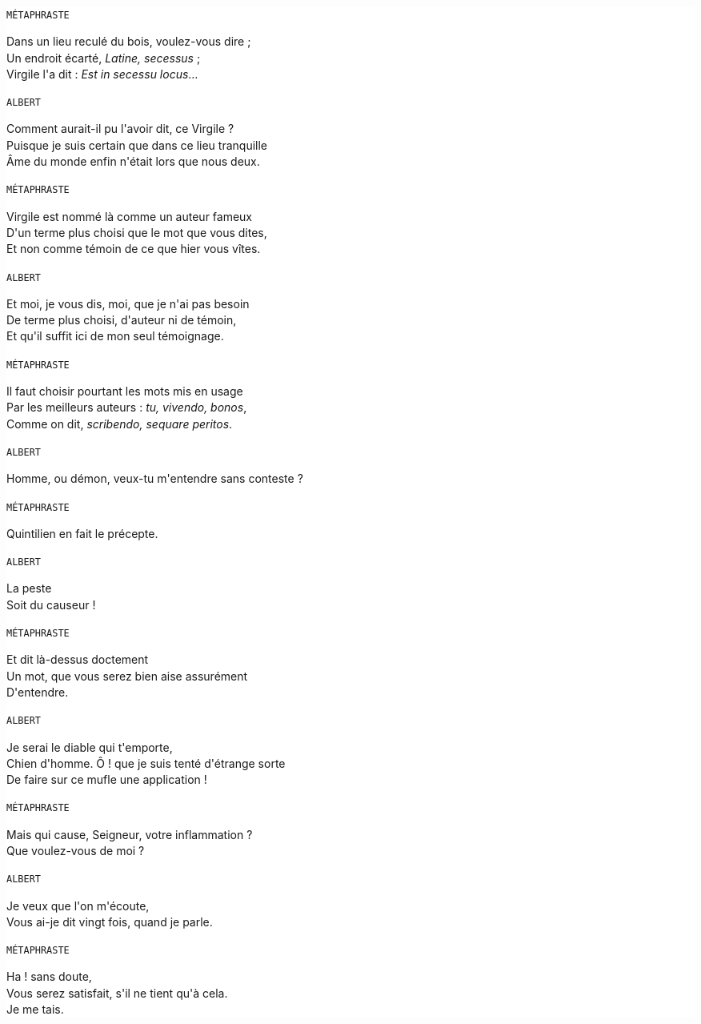     MÉTAPHRASTE
Dans un lieu reculé du bois, voulez-vous dire ;  
Un endroit écarté, *Latine, secessus* ;  
Virgile l'a dit : *Est in secessu locus*…  

    ALBERT
Comment aurait-il pu l'avoir dit, ce Virgile ?  
Puisque je suis certain que dans ce lieu tranquille  
Âme du monde enfin n'était lors que nous deux.  

    MÉTAPHRASTE
Virgile est nommé là comme un auteur fameux  
D'un terme plus choisi que le mot que vous dites,  
Et non comme témoin de ce que hier vous vîtes.  

    ALBERT
Et moi, je vous dis, moi, que je n'ai pas besoin  
De terme plus choisi, d'auteur ni de témoin,  
Et qu'il suffit ici de mon seul témoignage.  

    MÉTAPHRASTE
Il faut choisir pourtant les mots mis en usage  
Par les meilleurs auteurs : *tu, vivendo, bonos*,  
Comme on dit, *scribendo, sequare peritos*.  

    ALBERT 
Homme, ou démon, veux-tu m'entendre sans conteste ?  

    MÉTAPHRASTE 
Quintilien en fait le précepte.  

    ALBERT
La peste  
Soit du causeur !  

    MÉTAPHRASTE
Et dit là-dessus doctement  
Un mot, que vous serez bien aise assurément  
D'entendre.  

    ALBERT
Je serai le diable qui t'emporte,  
Chien d'homme. Ô ! que je suis tenté d'étrange sorte  
De faire sur ce mufle une application !  

    MÉTAPHRASTE
Mais qui cause, Seigneur, votre inflammation ?  
Que voulez-vous de moi ?  

    ALBERT
Je veux que l'on m'écoute,  
Vous ai-je dit vingt fois, quand je parle.  

    MÉTAPHRASTE
Ha ! sans doute,  
Vous serez satisfait, s'il ne tient qu'à cela.  
Je me tais.  
